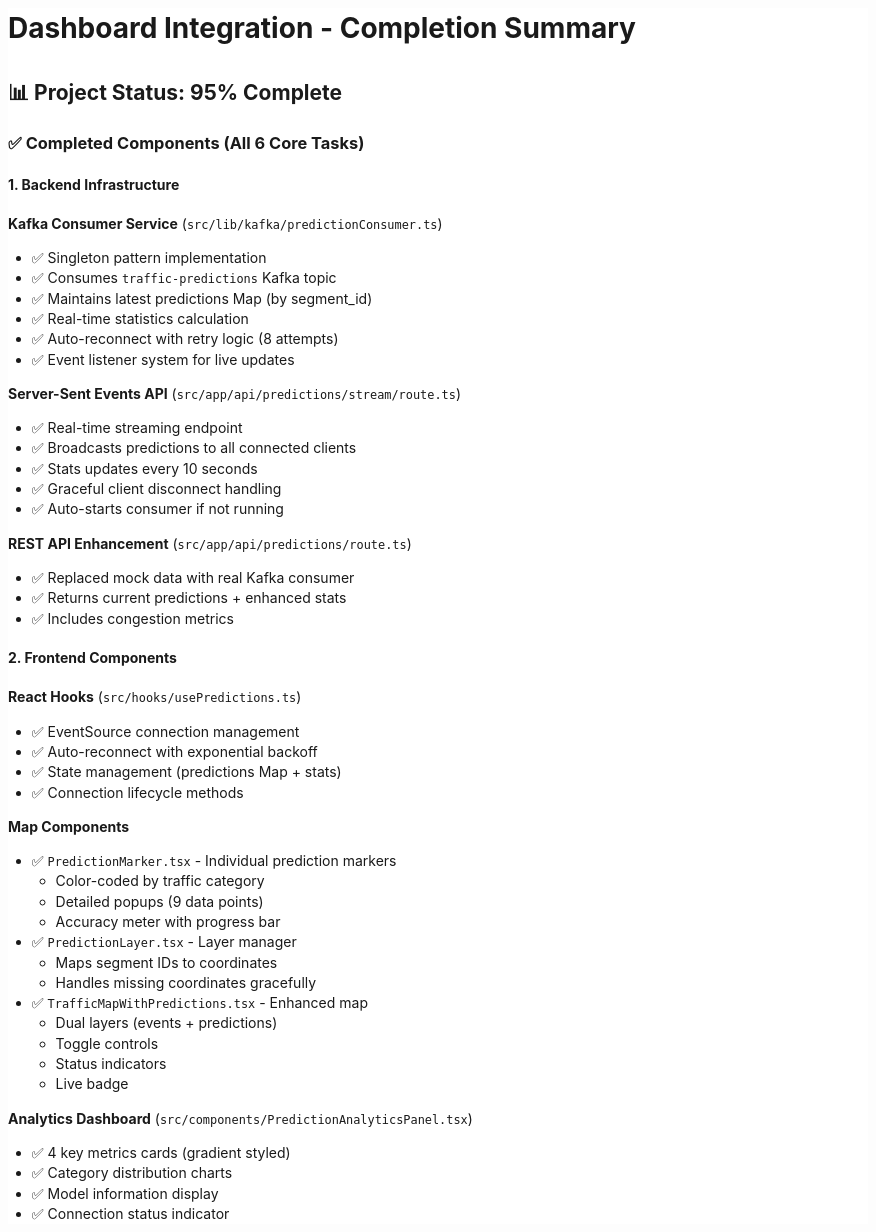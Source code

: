 # Dashboard Integration - Completion Summary

## 📊 Project Status: 95% Complete

### ✅ Completed Components (All 6 Core Tasks)

#### 1. Backend Infrastructure
**Kafka Consumer Service** (`src/lib/kafka/predictionConsumer.ts`)
- ✅ Singleton pattern implementation
- ✅ Consumes `traffic-predictions` Kafka topic
- ✅ Maintains latest predictions Map (by segment_id)
- ✅ Real-time statistics calculation
- ✅ Auto-reconnect with retry logic (8 attempts)
- ✅ Event listener system for live updates

**Server-Sent Events API** (`src/app/api/predictions/stream/route.ts`)
- ✅ Real-time streaming endpoint
- ✅ Broadcasts predictions to all connected clients
- ✅ Stats updates every 10 seconds
- ✅ Graceful client disconnect handling
- ✅ Auto-starts consumer if not running

**REST API Enhancement** (`src/app/api/predictions/route.ts`)
- ✅ Replaced mock data with real Kafka consumer
- ✅ Returns current predictions + enhanced stats
- ✅ Includes congestion metrics

#### 2. Frontend Components
**React Hooks** (`src/hooks/usePredictions.ts`)
- ✅ EventSource connection management
- ✅ Auto-reconnect with exponential backoff
- ✅ State management (predictions Map + stats)
- ✅ Connection lifecycle methods

**Map Components**
- ✅ `PredictionMarker.tsx` - Individual prediction markers
  - Color-coded by traffic category
  - Detailed popups (9 data points)
  - Accuracy meter with progress bar
- ✅ `PredictionLayer.tsx` - Layer manager
  - Maps segment IDs to coordinates
  - Handles missing coordinates gracefully
- ✅ `TrafficMapWithPredictions.tsx` - Enhanced map
  - Dual layers (events + predictions)
  - Toggle controls
  - Status indicators
  - Live badge

**Analytics Dashboard** (`src/components/PredictionAnalyticsPanel.tsx`)
- ✅ 4 key metrics cards (gradient styled)
- ✅ Category distribution charts
- ✅ Model information display
- ✅ Connection status indicator
